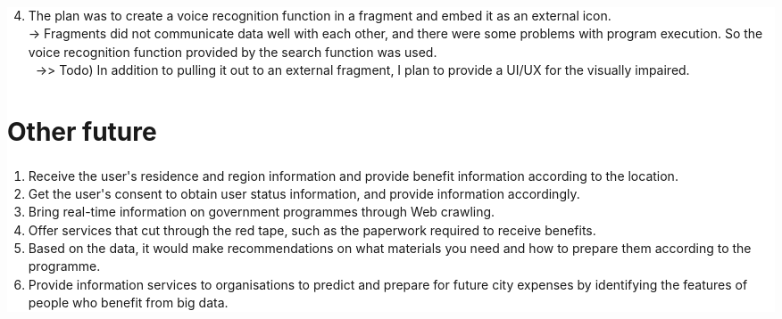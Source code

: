 4. The plan was to create a voice recognition function in a fragment and embed it as an external icon.  
  -> Fragments did not communicate data well with each other, and there were some problems with program execution. So the voice recognition function provided by the search function was used.  
   &nbsp; ->> Todo) In addition to pulling it out to an external fragment, I plan to provide a UI/UX for the visually impaired.  

# Other future
1. Receive the user's residence and region information and provide benefit information according to the location.
2. Get the user's consent to obtain user status information, and provide information accordingly.
3. Bring real-time information on government programmes through Web crawling.
4. Offer services that cut through the red tape, such as the paperwork required to receive benefits.
5. Based on the data, it would make recommendations on what materials you need and how to prepare them according to the programme.
6. Provide information services to organisations to predict and prepare for future city expenses by identifying the features of people who benefit from big data.
